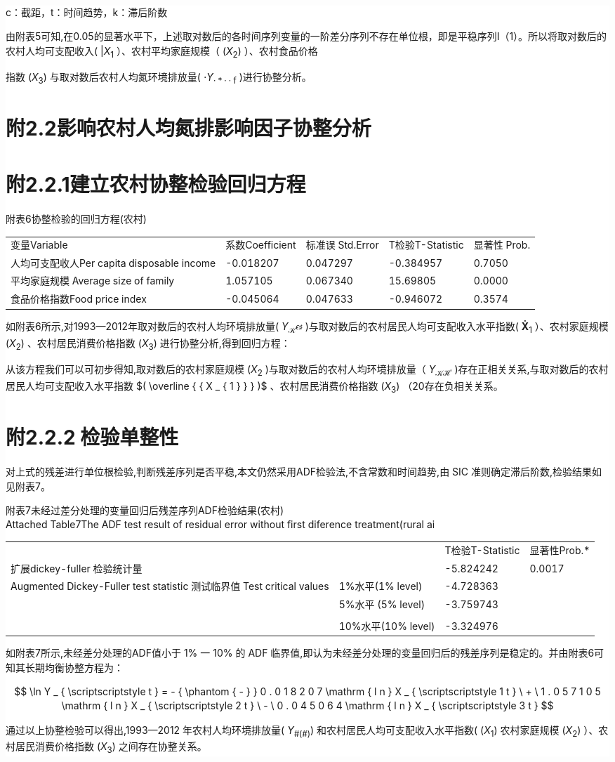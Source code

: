 c：截距，t：时间趋势，k：滞后阶数

由附表5可知,在0.05的显著水平下，上述取对数后的各时间序列变量的一阶差分序列不存在单位根，即是平稳序列I（1）。所以将取对数后的农村人均可支配收入( $\left| { { X } _ { 1 } } \right.$ ）、农村平均家庭规模（ $\left( { { X } _ { 2 } } \right)$ ）、农村食品价格

指数 $( X _ { 3 } )$ 与取对数后农村人均氮环境排放量( $\cdot Y _ { \cdot \ast \cdot \cdot \mathrm { f } }$ )进行协整分析。

# 附2.2影响农村人均氮排影响因子协整分析

# 附2.2.1建立农村协整检验回归方程

附表6协整检验的回归方程(农村)   

<html><body><table><tr><td>变量Variable</td><td>系数Coefficient</td><td>标准误 Std.Error</td><td>T检验T-Statistic</td><td>显著性 Prob.</td></tr><tr><td>人均可支配收人Per capita disposable income</td><td>-0.018207</td><td>0.047297</td><td>-0.384957</td><td>0.7050</td></tr><tr><td>平均家庭规模 Average size of family</td><td>1.057105</td><td>0.067340</td><td>15.69805</td><td>0.0000</td></tr><tr><td>食品价格指数Food price index</td><td>-0.045064</td><td>0.047633</td><td>-0.946072</td><td>0.3574</td></tr></table></body></html>

如附表6所示,对1993—2012年取对数后的农村人均环境排放量( $Y _ { \mathcal { K } ^ { \epsilon \sharp } }$ )与取对数后的农村居民人均可支配收入水平指数( $\mathbf { \dot { X } } _ { 1 }$ ）、农村家庭规模 $( X _ { 2 } )$ 、农村居民消费价格指数 $( { X } _ { 3 } )$ 进行协整分析,得到回归方程：

从该方程我们可以可初步得知,取对数后的农村家庭规模 $( X _ { 2 }$ )与取对数后的农村人均环境排放量（ $Y _ { \mathcal { K } \mathcal { H } }$ )存在正相关关系,与取对数后的农村居民人均可支配收入水平指数 $( \overline { { X _ { 1 } } } )$ 、农村居民消费价格指数 $( X _ { 3 } )$ （20存在负相关关系。

# 附2.2.2 检验单整性

对上式的残差进行单位根检验,判断残差序列是否平稳,本文仍然采用ADF检验法,不含常数和时间趋势,由 SIC 准则确定滞后阶数,检验结果如见附表7。

附表7未经过差分处理的变量回归后残差序列ADF检验结果(农村)  
Attached Table7The ADF test result of residual error without first diference treatment(rural ai   

<html><body><table><tr><td></td><td></td><td>T检验T-Statistic</td><td>显著性Prob.*</td></tr><tr><td>扩展dickey-fuller 检验统计量</td><td></td><td>-5.824242</td><td>0.0017</td></tr><tr><td>Augmented Dickey-Fuller test statistic 测试临界值 Test critical values</td><td>1%水平(1% level)</td><td>-4.728363</td><td></td></tr><tr><td></td><td>5%水平 (5% level)</td><td>-3.759743</td><td></td></tr><tr><td></td><td></td><td></td><td></td></tr><tr><td></td><td>10%水平(10% level)</td><td>-3.324976</td><td></td></tr></table></body></html>

如附表7所示,未经差分处理的ADF值小于 $1 \%$ 一 $1 0 \%$ 的 ADF 临界值,即认为未经差分处理的变量回归后的残差序列是稳定的。并由附表6可知其长期均衡协整方程为：

$$
\ln Y _ { \scriptscriptstyle t } = - { \phantom { - } } 0 . 0 1 8 2 0 7 \mathrm { l n } X _ { \scriptscriptstyle 1 t } \ + \ 1 . 0 5 7 1 0 5 \mathrm { l n } X _ { \scriptscriptstyle 2 t } \ - \ 0 . 0 4 5 0 6 4 \mathrm { l n } X _ { \scriptscriptstyle 3 t }
$$

通过以上协整检验可以得出,1993—2012 年农村人均环境排放量( $Y _ { \mathit { \# } ( \mathit { \# } ) } )$ 和农村居民人均可支配收入水平指数( $( X _ { 1 } )$ 农村家庭规模 $( X _ { 2 } )$ ）、农村居民消费价格指数 $( X _ { 3 } )$ 之间存在协整关系。